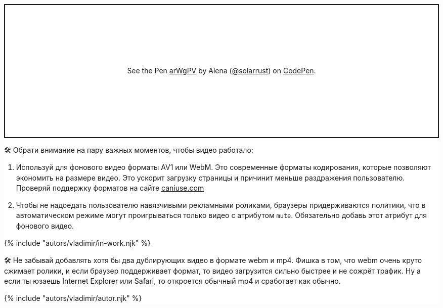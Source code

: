 <p class="codepen" data-height="265" data-theme-id="light" data-default-tab="css,result" data-user="solarrust" data-slug-hash="arWgPV" style="height: 265px; box-sizing: border-box; display: flex; align-items: center; justify-content: center; border: 2px solid; margin: 1em 0; padding: 1em;" data-pen-title="arWgPV">
  <span>See the Pen <a href="https://codepen.io/solarrust/pen/arWgPV">
  arWgPV</a> by Alena (<a href="https://codepen.io/solarrust">@solarrust</a>)
  on <a href="https://codepen.io">CodePen</a>.</span>
</p>
<script async src="https://static.codepen.io/assets/embed/ei.js"></script>

🛠 Обрати внимание на пару важных моментов, чтобы видео работало:

1. Используй для фонового видео форматы AV1 или WebM. Это современные форматы кодирования, которые позволяют экономить на размере видео. Это ускорит загрузку страницы и причинит меньше раздражения пользователю. Проверяй поддержку форматов на сайте [caniuse.com](https://caniuse.com/)

2. Чтобы не надоедать пользователю навязчивыми рекламными роликами, браузеры придерживаются политики, что в автоматическом режиме могут проигрываться только видео с атрибутом `mute`. Обязательно добавь этот атрибут для фонового видео.

{% include "autors/vladimir/in-work.njk" %}

🛠 Не забывай добавлять хотя бы два дублирующих видео в формате webm и mp4. Фишка в том, что webm очень круто сжимает ролики, и если браузер поддерживает формат, то видео загрузится сильно быстрее и не сожрёт трафик. Ну а если ты юзаешь Internet Explorer или Safari, то откроется обычный mp4 и сработает как обычно.

{% include "autors/vladimir/autor.njk" %}
